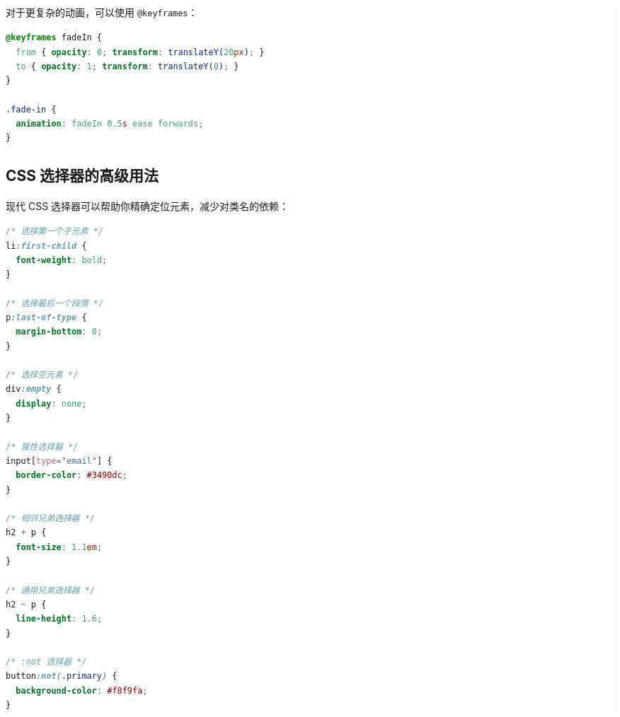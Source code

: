 对于更复杂的动画，可以使用 `@keyframes`：

```css
@keyframes fadeIn {
  from { opacity: 0; transform: translateY(20px); }
  to { opacity: 1; transform: translateY(0); }
}

.fade-in {
  animation: fadeIn 0.5s ease forwards;
}
```

## CSS 选择器的高级用法

现代 CSS 选择器可以帮助你精确定位元素，减少对类名的依赖：

```css
/* 选择第一个子元素 */
li:first-child {
  font-weight: bold;
}

/* 选择最后一个段落 */
p:last-of-type {
  margin-bottom: 0;
}

/* 选择空元素 */
div:empty {
  display: none;
}

/* 属性选择器 */
input[type="email"] {
  border-color: #3490dc;
}

/* 相邻兄弟选择器 */
h2 + p {
  font-size: 1.1em;
}

/* 通用兄弟选择器 */
h2 ~ p {
  line-height: 1.6;
}

/* :not 选择器 */
button:not(.primary) {
  background-color: #f8f9fa;
}
```
